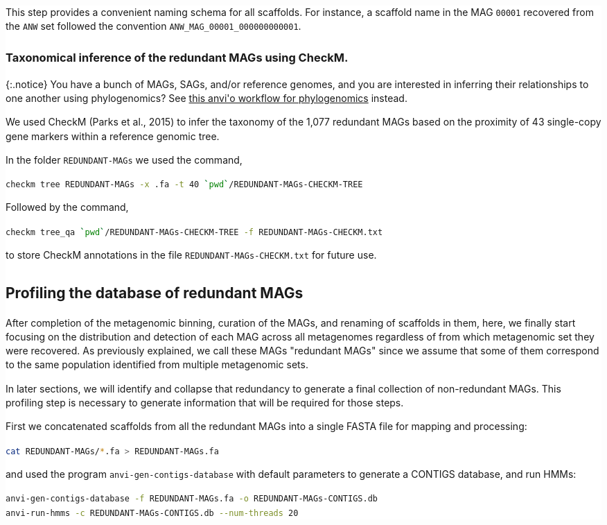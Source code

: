 
This step provides a convenient naming schema for all scaffolds. For instance, a scaffold name in the MAG `00001` recovered from the `ANW` set followed the convention `ANW_MAG_00001_000000000001`.


### Taxonomical inference of the redundant MAGs using CheckM.

{:.notice}
You have a bunch of MAGs, SAGs, and/or reference genomes, and you are interested in inferring their relationships to one another using phylogenomics? See [this anvi'o workflow for phylogenomics](http://merenlab.org/2017/06/07/phylogenomics/) instead.

We used CheckM (Parks et al., 2015) to infer the taxonomy of the 1,077 redundant MAGs based on the proximity of 43 single-copy gene markers within a reference genomic tree.  

In the folder `REDUNDANT-MAGs` we used the command,

``` bash
checkm tree REDUNDANT-MAGs -x .fa -t 40 `pwd`/REDUNDANT-MAGs-CHECKM-TREE
```

Followed by the command,

``` bash
checkm tree_qa `pwd`/REDUNDANT-MAGs-CHECKM-TREE -f REDUNDANT-MAGs-CHECKM.txt
```

to store CheckM annotations in the file `REDUNDANT-MAGs-CHECKM.txt` for future use.


## Profiling the database of redundant MAGs 


After completion of the metagenomic binning, curation of the MAGs, and renaming of scaffolds in them, here, we finally start focusing on the distribution and detection of each MAG across all metagenomes regardless of from which metagenomic set they were recovered. As previously explained, we call these MAGs "redundant MAGs" since we assume that some of them correspond to the same population identified from multiple metagenomic sets.

In later sections, we will identify and collapse that redundancy to generate a final collection of non-redundant MAGs. This profiling step is necessary to generate information that will be required for those steps.

First we concatenated scaffolds from all the redundant MAGs into a single FASTA file for mapping and processing:

``` bash
cat REDUNDANT-MAGs/*.fa > REDUNDANT-MAGs.fa
```


and used the program `anvi-gen-contigs-database` with default parameters to generate a CONTIGS database, and run HMMs:

``` bash
anvi-gen-contigs-database -f REDUNDANT-MAGs.fa -o REDUNDANT-MAGs-CONTIGS.db
anvi-run-hmms -c REDUNDANT-MAGs-CONTIGS.db --num-threads 20
```
